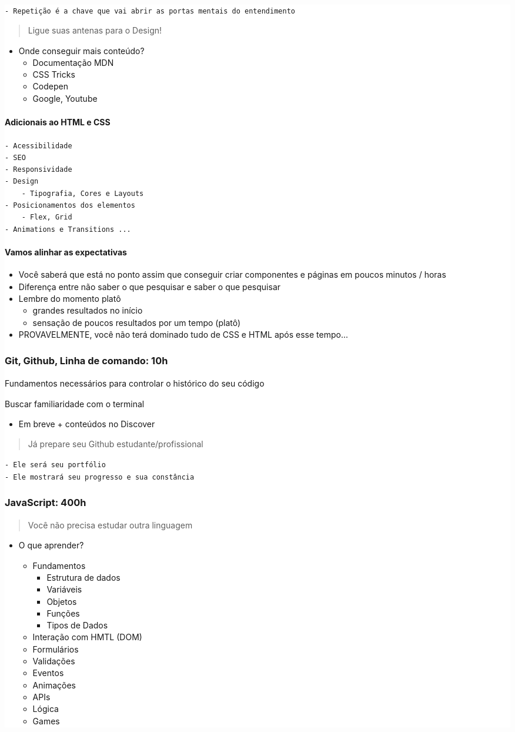     - Repetição é a chave que vai abrir as portas mentais do entendimento

> Ligue suas antenas para o Design!

- Onde conseguir mais conteúdo?
  - Documentação MDN
  - CSS Tricks
  - Codepen
  - Google, Youtube

#### Adicionais ao HTML e CSS

    - Acessibilidade
    - SEO
    - Responsividade
    - Design
        - Tipografia, Cores e Layouts
    - Posicionamentos dos elementos
        - Flex, Grid
    - Animations e Transitions ...

#### Vamos alinhar as expectativas

- Você saberá que está no ponto assim que conseguir criar componentes e páginas em poucos minutos / horas
- Diferença entre não saber o que pesquisar e saber o que pesquisar
- Lembre do momento platô
  - grandes resultados no início
  - sensação de poucos resultados por um tempo (platô)
- PROVAVELMENTE, você não terá dominado tudo de CSS e HTML após esse tempo...

### Git, Github, Linha de comando: 10h

Fundamentos necessários para controlar o histórico do seu código

Buscar familiaridade com o terminal

- Em breve + conteúdos no Discover

> Já prepare seu Github estudante/profissional

    - Ele será seu portfólio
    - Ele mostrará seu progresso e sua constância

### JavaScript: 400h

> Você não precisa estudar outra linguagem

- O que aprender?

  - Fundamentos
    - Estrutura de dados
    - Variáveis
    - Objetos
    - Funções
    - Tipos de Dados
  - Interação com HMTL (DOM)
  - Formulários
  - Validações
  - Eventos
  - Animações
  - APIs
  - Lógica
  - Games
